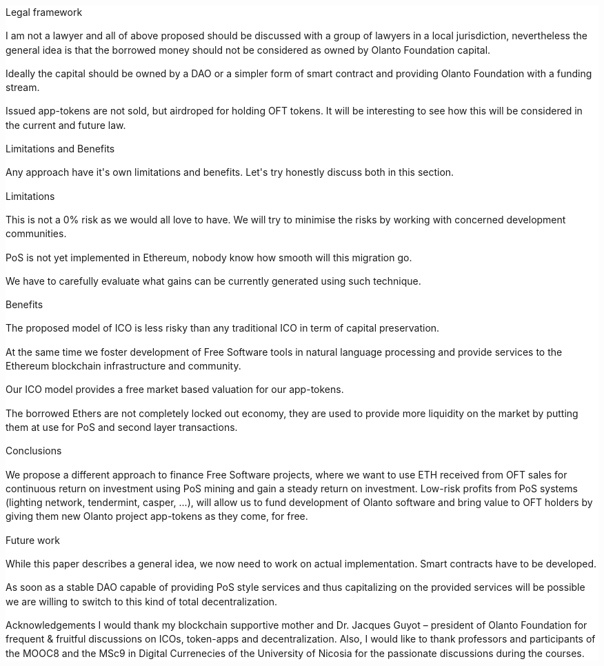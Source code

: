 Legal framework

I am not a lawyer and all of above proposed should be discussed with a group of lawyers in a local jurisdiction, nevertheless the general idea is that the borrowed money should not be considered as owned by Olanto Foundation capital.

Ideally the capital should be owned by a DAO or a simpler form of smart contract and providing Olanto Foundation with a funding stream. 

Issued app-tokens are not sold, but airdroped for holding OFT tokens. It will be interesting to see how this will be considered in the current and future law.


Limitations and Benefits

Any approach have it's own limitations and benefits. Let's try honestly discuss both in this section.

Limitations

This is not a 0% risk as we would all love to have. We will try to minimise the risks by working with concerned development communities.

PoS is not yet implemented in Ethereum, nobody know how smooth will this migration go. 

We have to carefully evaluate what gains can be currently generated using such technique. 

Benefits

The proposed model of ICO is less risky than any traditional ICO in term of capital preservation.

At the same time we foster development of Free Software tools in natural language processing and provide services to the Ethereum blockchain infrastructure and community. 

Our ICO model provides a free market based valuation for our app-tokens.

The borrowed Ethers are not completely locked out economy, they are used to provide more liquidity on the market by putting them at use for PoS and second layer transactions.


Conclusions

We propose a different approach to finance Free Software projects, where we want to use ETH received from OFT sales for continuous return on investment using PoS mining and gain a steady return on investment.  Low-risk profits from PoS systems (lighting network, tendermint, casper, ...), will allow us to fund development of Olanto software and bring value to OFT holders by giving them new Olanto project app-tokens as they come, for free. 

Future work

While this paper describes a general idea, we now need to work on actual implementation. 
Smart contracts have to be developed.

As soon as a stable DAO capable of providing PoS style services and thus capitalizing on the provided services will be possible we are willing to switch to this kind of total decentralization.


Acknowledgements
I would thank my blockchain supportive mother and Dr. Jacques Guyot – president of Olanto Foundation for frequent & fruitful discussions on ICOs, token-apps and decentralization. Also, I would like to thank professors and participants of the MOOC8 and the MSc9 in Digital Currenecies of the University of Nicosia for the passionate discussions during the courses.  

